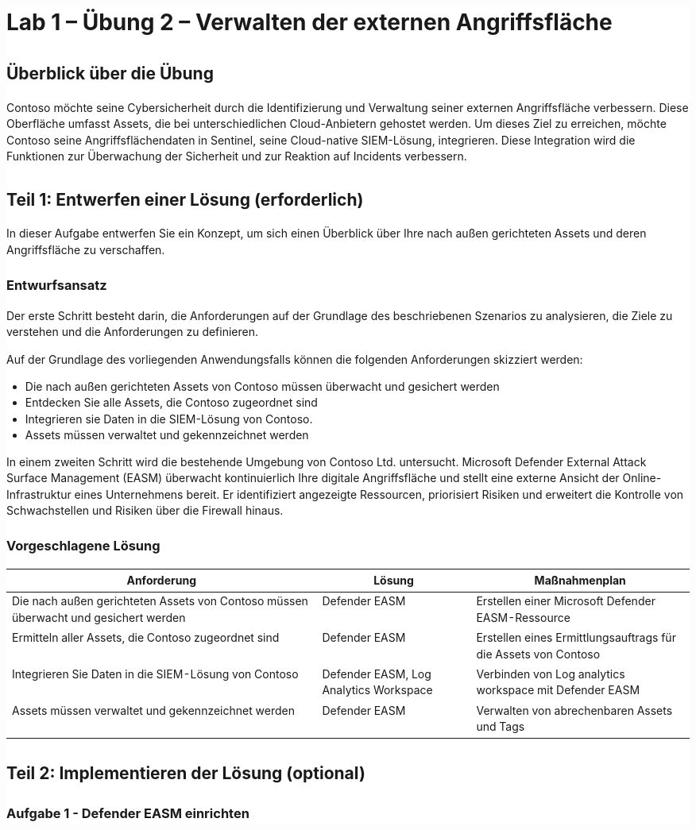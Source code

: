 # Lab 1 – Übung 2 – Verwalten der externen Angriffsfläche

## Überblick über die Übung

Contoso möchte seine Cybersicherheit durch die Identifizierung und Verwaltung seiner externen Angriffsfläche verbessern. Diese Oberfläche umfasst Assets, die bei unterschiedlichen Cloud-Anbietern gehostet werden. Um dieses Ziel zu erreichen, möchte Contoso seine Angriffsflächendaten in Sentinel, seine Cloud-native SIEM-Lösung, integrieren. Diese Integration wird die Funktionen zur Überwachung der Sicherheit und zur Reaktion auf Incidents verbessern. 

## Teil 1: Entwerfen einer Lösung (erforderlich)

In dieser Aufgabe entwerfen Sie ein Konzept, um sich einen Überblick über Ihre nach außen gerichteten Assets und deren Angriffsfläche zu verschaffen.

### Entwurfsansatz

Der erste Schritt besteht darin, die Anforderungen auf der Grundlage des beschriebenen Szenarios zu analysieren, die Ziele zu verstehen und die Anforderungen zu definieren.

Auf der Grundlage des vorliegenden Anwendungsfalls können die folgenden Anforderungen skizziert werden:

- Die nach außen gerichteten Assets von Contoso müssen überwacht und gesichert werden
- Entdecken Sie alle Assets, die Contoso zugeordnet sind
- Integrieren sie Daten in die SIEM-Lösung von Contoso.
- Assets müssen verwaltet und gekennzeichnet werden

In einem zweiten Schritt wird die bestehende Umgebung von Contoso Ltd. untersucht. Microsoft Defender External Attack Surface Management (EASM) überwacht kontinuierlich Ihre digitale Angriffsfläche und stellt eine externe Ansicht der Online-Infrastruktur eines Unternehmens bereit. Er identifiziert angezeigte Ressourcen, priorisiert Risiken und erweitert die Kontrolle von Schwachstellen und Risiken über die Firewall hinaus.

### Vorgeschlagene Lösung

|Anforderung|Lösung|Maßnahmenplan|
|----|----|----|
|Die nach außen gerichteten Assets von Contoso müssen überwacht und gesichert werden| Defender EASM | Erstellen einer Microsoft Defender EASM-Ressource|
|Ermitteln aller Assets, die Contoso zugeordnet sind | Defender EASM |Erstellen eines Ermittlungsauftrags für die Assets von Contoso  |
|Integrieren Sie Daten in die SIEM-Lösung von Contoso |Defender EASM, Log Analytics Workspace | Verbinden von Log analytics workspace mit Defender EASM |
|Assets müssen verwaltet und gekennzeichnet werden | Defender EASM | Verwalten von abrechenbaren Assets und Tags |


## Teil 2: Implementieren der Lösung (optional)

### Aufgabe 1 - Defender EASM einrichten
